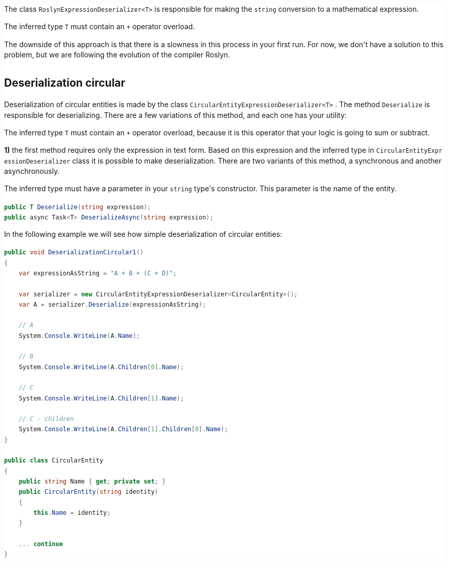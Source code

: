 The class `RoslynExpressionDeserializer<T>` is responsible for making the `string` conversion to a mathematical expression.

The inferred type `T` must contain an `+` operator overload.

The downside of this approach is that there is a slowness in this process in your first run. For now, we don't have a solution to this problem, but we are following the evolution of the compiler Roslyn.

## <a name="impl-deserialization-circular" />Deserialization circular

Deserialization of circular entities is made by the class `CircularEntityExpressionDeserializer<T>` . The method `Deserialize` is responsible for deserializing. There are a few variations of this method, and each one has your utility:

The inferred type `T` must contain an `+` operator overload, because it is this operator that your logic is going to sum or subtract.

**1)** the first method requires only the expression in text form. Based on this expression and the inferred type in `CircularEntityExpressionDeserializer` class it is possible to make deserialization. There are two variants of this method, a synchronous and another asynchronously.

The inferred type must have a parameter in your `string` type's constructor. This parameter is the name of the entity.

```csharp
public T Deserialize(string expression);
public async Task<T> DeserializeAsync(string expression);
```

In the following example we will see how simple deserialization of circular entities:

```csharp
public void DeserializationCircular1()
{
    var expressionAsString = "A + B + (C + D)";

    var serializer = new CircularEntityExpressionDeserializer<CircularEntity>();
    var A = serializer.Deserialize(expressionAsString);

    // A
    System.Console.WriteLine(A.Name);

    // B
    System.Console.WriteLine(A.Children[0].Name);

    // C
    System.Console.WriteLine(A.Children[1].Name);

    // C - children 
    System.Console.WriteLine(A.Children[1].Children[0].Name);
}

public class CircularEntity
{
    public string Name { get; private set; }
    public CircularEntity(string identity) 
    { 
        this.Name = identity;
    }

    ... continue
}
```
